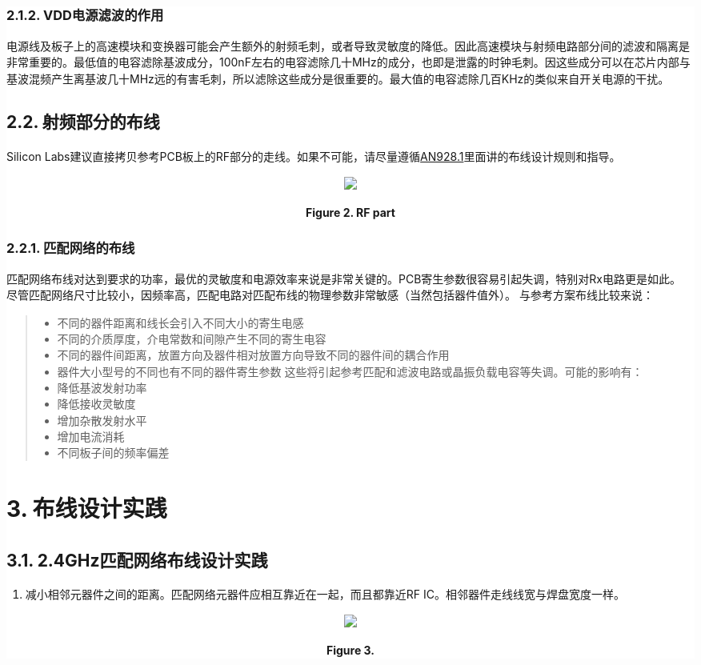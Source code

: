 
### 2.1.2. VDD电源滤波的作用
电源线及板子上的高速模块和变换器可能会产生额外的射频毛刺，或者导致灵敏度的降低。因此高速模块与射频电路部分间的滤波和隔离是非常重要的。最低值的电容滤除基波成分，100nF左右的电容滤除几十MHz的成分，也即是泄露的时钟毛刺。因这些成分可以在芯片内部与基波混频产生离基波几十MHz远的有害毛刺，所以滤除这些成分是很重要的。最大值的电容滤除几百KHz的类似来自开关电源的干扰。
 
## 2.2. 射频部分的布线    
Silicon Labs建议直接拷贝参考PCB板上的RF部分的走线。如果不可能，请尽量遵循[AN928.1](https://www.silabs.com/documents/public/application-notes/an928.1-efr32-series1-layout-design-guide.pdf)里面讲的布线设计规则和指导。

<p align="center">
  <img src="files/HW-PCB-Layout-Design-Guide/RF part.png">
</p>

<div align="center">

<b>Figure 2. RF part</b> 

</div>



### 2.2.1. 匹配网络的布线  
匹配网络布线对达到要求的功率，最优的灵敏度和电源效率来说是非常关键的。PCB寄生参数很容易引起失调，特别对Rx电路更是如此。
尽管匹配网络尺寸比较小，因频率高，匹配电路对匹配布线的物理参数非常敏感（当然包括器件值外）。
与参考方案布线比较来说：
> - 不同的器件距离和线长会引入不同大小的寄生电感
> - 不同的介质厚度，介电常数和间隙产生不同的寄生电容
> - 不同的器件间距离，放置方向及器件相对放置方向导致不同的器件间的耦合作用
> - 器件大小型号的不同也有不同的器件寄生参数
这些将引起参考匹配和滤波电路或晶振负载电容等失调。可能的影响有：
> - 降低基波发射功率
> - 降低接收灵敏度
> - 增加杂散发射水平  
> - 增加电流消耗
> - 不同板子间的频率偏差


# 3. 布线设计实践 
## 3.1. 2.4GHz匹配网络布线设计实践  


1. 减小相邻元器件之间的距离。匹配网络元器件应相互靠近在一起，而且都靠近RF IC。相邻器件走线线宽与焊盘宽度一样。

<p align="center">
  <img src="files/HW-PCB-Layout-Design-Guide/1.png">
</p>

<div align="center">

<b>Figure 3.</b> 

</div>
